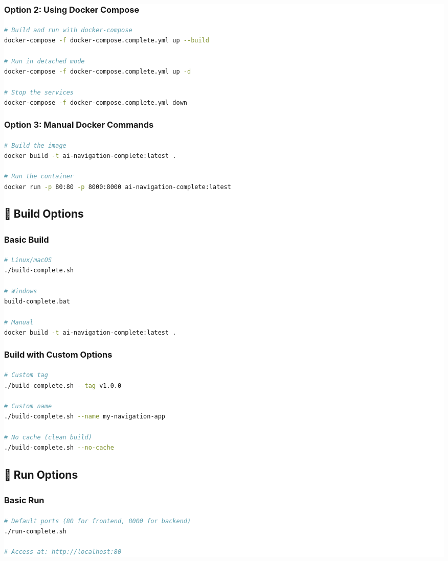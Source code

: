 ### Option 2: Using Docker Compose
```bash
# Build and run with docker-compose
docker-compose -f docker-compose.complete.yml up --build

# Run in detached mode
docker-compose -f docker-compose.complete.yml up -d

# Stop the services
docker-compose -f docker-compose.complete.yml down
```

### Option 3: Manual Docker Commands
```bash
# Build the image
docker build -t ai-navigation-complete:latest .

# Run the container
docker run -p 80:80 -p 8000:8000 ai-navigation-complete:latest
```

## 🔧 Build Options

### Basic Build
```bash
# Linux/macOS
./build-complete.sh

# Windows
build-complete.bat

# Manual
docker build -t ai-navigation-complete:latest .
```

### Build with Custom Options
```bash
# Custom tag
./build-complete.sh --tag v1.0.0

# Custom name
./build-complete.sh --name my-navigation-app

# No cache (clean build)
./build-complete.sh --no-cache
```

## 🚀 Run Options

### Basic Run
```bash
# Default ports (80 for frontend, 8000 for backend)
./run-complete.sh

# Access at: http://localhost:80
```
